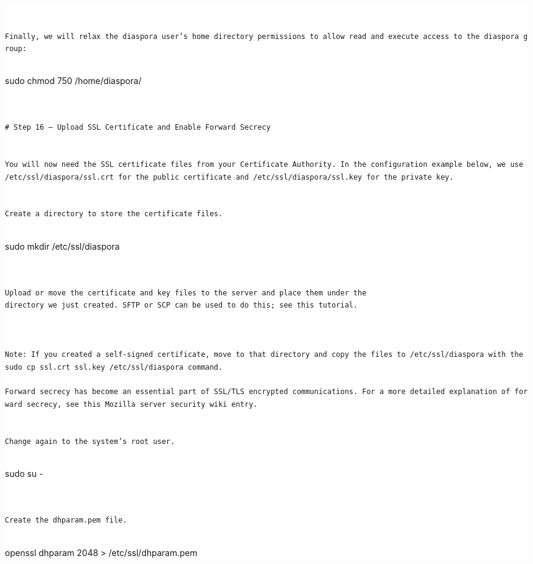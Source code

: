 
```


Finally, we will relax the diaspora user’s home directory permissions to allow read and execute access to the diaspora group:


```
sudo chmod 750 /home/diaspora/


```


# Step 16 — Upload SSL Certificate and Enable Forward Secrecy


You will now need the SSL certificate files from your Certificate Authority. In the configuration example below, we use /etc/ssl/diaspora/ssl.crt for the public certificate and /etc/ssl/diaspora/ssl.key for the private key.


Create a directory to store the certificate files.


```
sudo mkdir /etc/ssl/diaspora


```


Upload or move the certificate and key files to the server and place them under the
directory we just created. SFTP or SCP can be used to do this; see this tutorial.



Note: If you created a self-signed certificate, move to that directory and copy the files to /etc/ssl/diaspora with the sudo cp ssl.crt ssl.key /etc/ssl/diaspora command.

Forward secrecy has become an essential part of SSL/TLS encrypted communications. For a more detailed explanation of forward secrecy, see this Mozilla server security wiki entry.


Change again to the system’s root user.


```
sudo su -


```


Create the dhparam.pem file.


```
openssl dhparam 2048 > /etc/ssl/dhparam.pem
